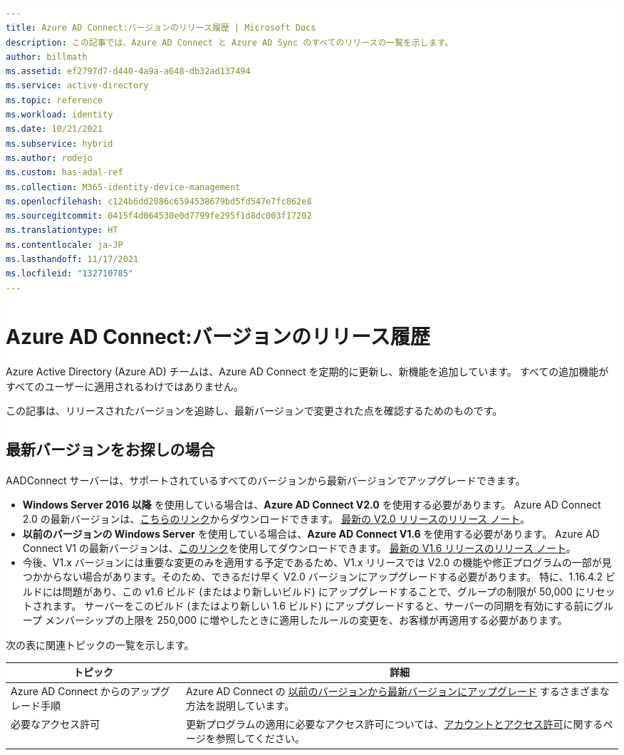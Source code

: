 ```yaml
---
title: Azure AD Connect:バージョンのリリース履歴 | Microsoft Docs
description: この記事では、Azure AD Connect と Azure AD Sync のすべてのリリースの一覧を示します。
author: billmath
ms.assetid: ef2797d7-d440-4a9a-a648-db32ad137494
ms.service: active-directory
ms.topic: reference
ms.workload: identity
ms.date: 10/21/2021
ms.subservice: hybrid
ms.author: rodejo
ms.custom: has-adal-ref
ms.collection: M365-identity-device-management
ms.openlocfilehash: c124b6dd2086c6594538679bd5fd547e7fc862e8
ms.sourcegitcommit: 0415f4d064530e0d7799fe295f1d8dc003f17202
ms.translationtype: HT
ms.contentlocale: ja-JP
ms.lasthandoff: 11/17/2021
ms.locfileid: "132710785"
---
```

# <a name="azure-ad-connect-version-release-history"></a>Azure AD Connect:バージョンのリリース履歴

Azure Active Directory (Azure AD) チームは、Azure AD Connect を定期的に更新し、新機能を追加しています。 すべての追加機能がすべてのユーザーに適用されるわけではありません。

この記事は、リリースされたバージョンを追跡し、最新バージョンで変更された点を確認するためのものです。

## <a name="looking-for-the-latest-versions"></a>最新バージョンをお探しの場合

AADConnect サーバーは、サポートされているすべてのバージョンから最新バージョンでアップグレードできます。

 - **Windows Server 2016 以降** を使用している場合は、**Azure AD Connect V2.0** を使用する必要があります。 Azure AD Connect 2.0 の最新バージョンは、[こちらのリンク](https://www.microsoft.com/download/details.aspx?id=47594)からダウンロードできます。 [最新の V2.0 リリースのリリース ノート](reference-connect-version-history.md#20280)。
 - **以前のバージョンの Windows Server** を使用している場合は、**Azure AD Connect V1.6** を使用する必要があります。 Azure AD Connect V1 の最新バージョンは、[このリンク](https://www.microsoft.com/download/details.aspx?id=103336)を使用してダウンロードできます。 [最新の V1.6 リリースのリリース ノート](reference-connect-version-history.md#16160)。
 - 今後、V1.x バージョンには重要な変更のみを適用する予定であるため、V1.x リリースでは V2.0 の機能や修正プログラムの一部が見つかからない場合があります。そのため、できるだけ早く V2.0 バージョンにアップグレードする必要があります。 特に、1.16.4.2 ビルドには問題があり、この v1.6 ビルド (またはより新しいビルド) にアップグレードすることで、グループの制限が 50,000 にリセットされます。 サーバーをこのビルド (またはより新しい 1.6 ビルド) にアップグレードすると、サーバーの同期を有効にする前にグループ メンバーシップの上限を 250,000 に増やしたときに適用したルールの変更を、お客様が再適用する必要があります。 

次の表に関連トピックの一覧を示します。

トピック |  詳細
--------- | --------- |
Azure AD Connect からのアップグレード手順 | Azure AD Connect の [以前のバージョンから最新バージョンにアップグレード](how-to-upgrade-previous-version.md) するさまざまな方法を説明しています。
必要なアクセス許可 | 更新プログラムの適用に必要なアクセス許可については、[アカウントとアクセス許可](reference-connect-accounts-permissions.md#upgrade)に関するページを参照してください。
